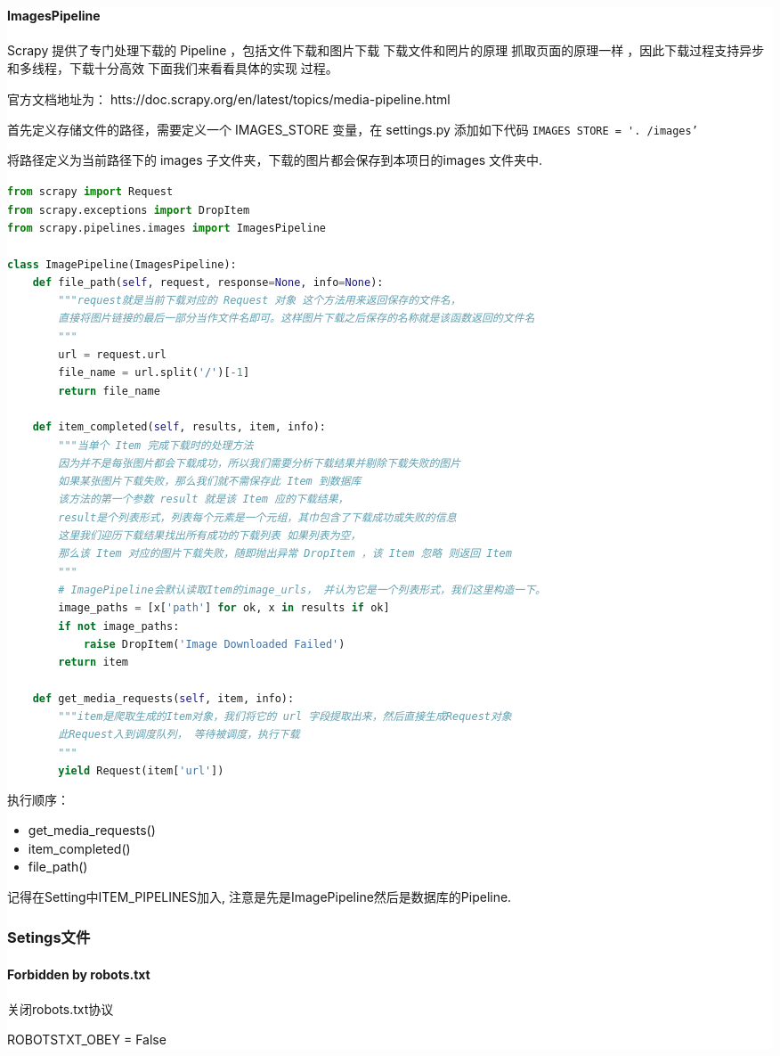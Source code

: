 

#### ImagesPipeline

Scrapy 提供了专门处理下载的 Pipeline ，包括文件下载和图片下载 下载文件和罔片的原理
抓取页面的原理一样 ，因此下载过程支持异步和多线程，下载十分高效 下面我们来看看具体的实现
过程。

官方文档地址为： htts://doc.scrapy.org/en/latest/topics/media-pipeline.html

首先定义存储文件的路径，需要定义一个 IMAGES_STORE 变量，在 settings.py 添加如下代码
`IMAGES STORE = '. /images’ `

将路径定义为当前路径下的 images 子文件夹，下载的图片都会保存到本项日的images 文件夹中.



```python
from scrapy import Request
from scrapy.exceptions import DropItem
from scrapy.pipelines.images import ImagesPipeline

class ImagePipeline(ImagesPipeline):
    def file_path(self, request, response=None, info=None):
        """request就是当前下载对应的 Request 对象 这个方法用来返回保存的文件名，
        直接将图片链接的最后一部分当作文件名即可。这样图片下载之后保存的名称就是该函数返回的文件名
        """
        url = request.url
        file_name = url.split('/')[-1]
        return file_name

    def item_completed(self, results, item, info):
        """当单个 Item 完成下载时的处理方法 
        因为并不是每张图片都会下载成功，所以我们需要分析下载结果并剔除下载失败的图片 
        如果某张图片下载失败，那么我们就不需保存此 Item 到数据库 
        该方法的第一个参数 result 就是该 Item 应的下载结果，
		result是个列表形式，列表每个元素是一个元组，其巾包含了下载成功或失败的信息 
		这里我们迎历下载结果找出所有成功的下载列表 如果列表为空，
		那么该 Item 对应的图片下载失败，随即抛出异常 DropItem ，该 Item 忽略 则返回 Item
        """
        # ImagePipeline会默认读取Item的image_urls， 并认为它是一个列表形式，我们这里构造一下。
        image_paths = [x['path'] for ok, x in results if ok]
        if not image_paths:
            raise DropItem('Image Downloaded Failed')
        return item

    def get_media_requests(self, item, info):
        """item是爬取生成的Item对象，我们将它的 url 字段提取出来，然后直接生成Request对象
        此Request入到调度队列， 等待被调度，执行下载
        """
        yield Request(item['url'])
```

执行顺序： 

* get_media_requests()
* item_completed()
* file_path()

记得在Setting中ITEM_PIPELINES加入, 注意是先是ImagePipeline然后是数据库的Pipeline.





### Setings文件

#### Forbidden by robots.txt

关闭robots.txt协议

ROBOTSTXT_OBEY = False
